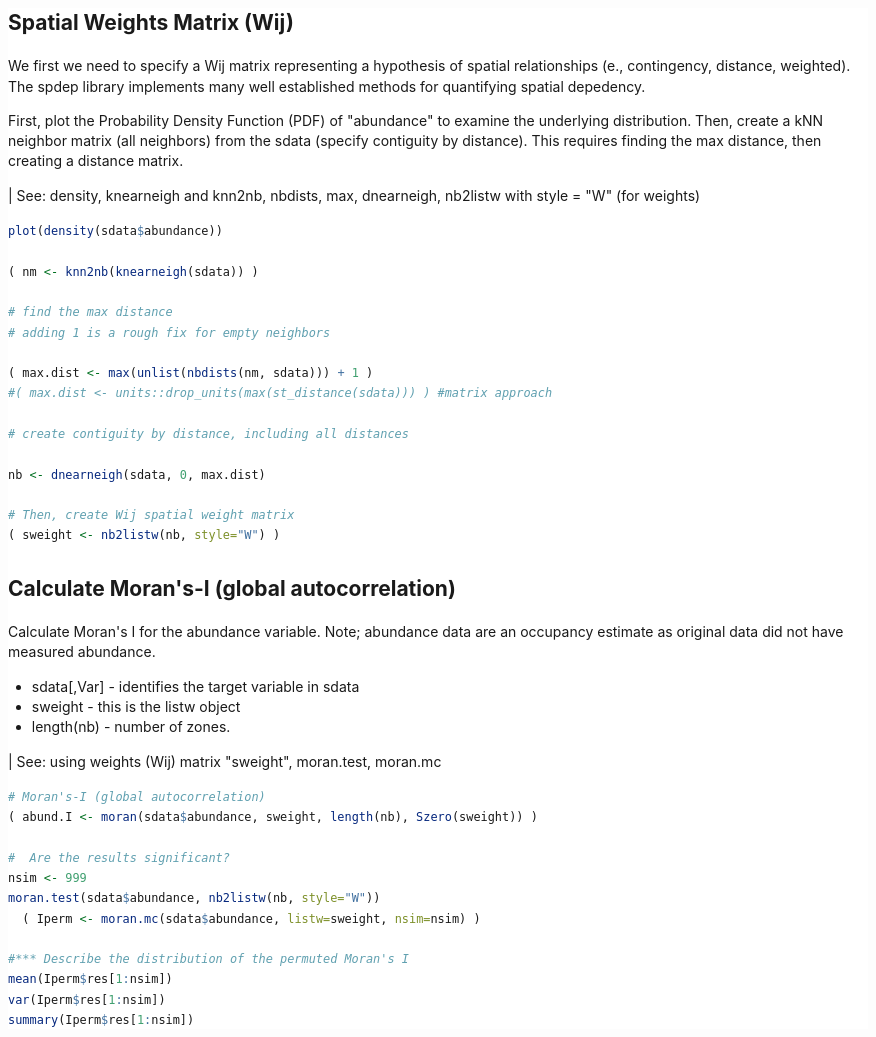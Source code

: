 ## Spatial Weights Matrix (Wij)

We first we need to specify a Wij matrix representing a hypothesis of spatial relationships (e., contingency, distance, weighted). The spdep library implements many well established methods for quantifying spatial depedency.  

First, plot the Probability Density Function (PDF) of "abundance" to examine the underlying distribution. Then, create a kNN neighbor matrix (all neighbors) from the sdata (specify contiguity by distance). This requires finding the max distance, then creating a distance matrix.  

|   See: density, knearneigh and knn2nb, nbdists, max, dnearneigh, nb2listw with style = "W" (for weights)


```r
plot(density(sdata$abundance))

( nm <- knn2nb(knearneigh(sdata)) )

# find the max distance
# adding 1 is a rough fix for empty neighbors 

( max.dist <- max(unlist(nbdists(nm, sdata))) + 1 ) 
#( max.dist <- units::drop_units(max(st_distance(sdata))) ) #matrix approach

# create contiguity by distance, including all distances

nb <- dnearneigh(sdata, 0, max.dist)

# Then, create Wij spatial weight matrix
( sweight <- nb2listw(nb, style="W") )
```

##  Calculate Moran's-I (global autocorrelation)

Calculate Moran's I for the abundance variable. Note; abundance data are an occupancy estimate as original data did not have measured abundance.

* sdata[,Var] - identifies the target variable in sdata
* sweight - this is the listw object
* length(nb) - number of zones.

|    See: using weights (Wij) matrix "sweight", moran.test, moran.mc


```r
# Moran's-I (global autocorrelation)
( abund.I <- moran(sdata$abundance, sweight, length(nb), Szero(sweight)) )

#  Are the results significant? 
nsim <- 999
moran.test(sdata$abundance, nb2listw(nb, style="W"))
  ( Iperm <- moran.mc(sdata$abundance, listw=sweight, nsim=nsim) ) 

#*** Describe the distribution of the permuted Moran's I
mean(Iperm$res[1:nsim])
var(Iperm$res[1:nsim])
summary(Iperm$res[1:nsim])
```
